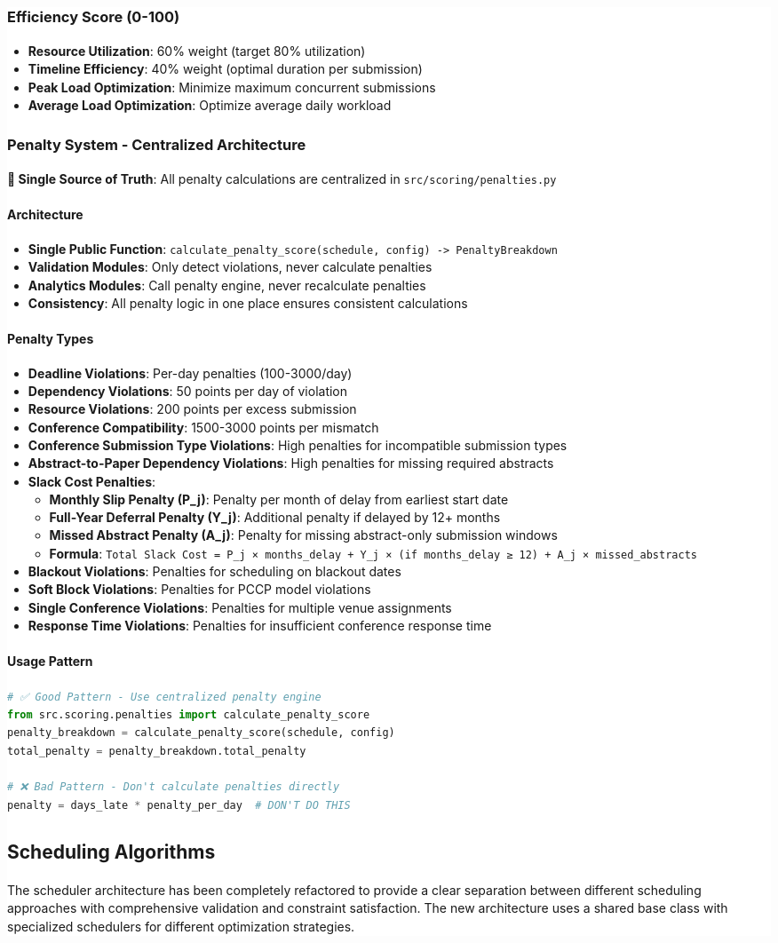 ### Efficiency Score (0-100)
- **Resource Utilization**: 60% weight (target 80% utilization)
- **Timeline Efficiency**: 40% weight (optimal duration per submission)
- **Peak Load Optimization**: Minimize maximum concurrent submissions
- **Average Load Optimization**: Optimize average daily workload

### Penalty System - Centralized Architecture

**🔧 Single Source of Truth**: All penalty calculations are centralized in `src/scoring/penalties.py`

#### Architecture
- **Single Public Function**: `calculate_penalty_score(schedule, config) -> PenaltyBreakdown`
- **Validation Modules**: Only detect violations, never calculate penalties
- **Analytics Modules**: Call penalty engine, never recalculate penalties
- **Consistency**: All penalty logic in one place ensures consistent calculations

#### Penalty Types
- **Deadline Violations**: Per-day penalties (100-3000/day)
- **Dependency Violations**: 50 points per day of violation
- **Resource Violations**: 200 points per excess submission
- **Conference Compatibility**: 1500-3000 points per mismatch
- **Conference Submission Type Violations**: High penalties for incompatible submission types
- **Abstract-to-Paper Dependency Violations**: High penalties for missing required abstracts
- **Slack Cost Penalties**: 
  - **Monthly Slip Penalty (P_j)**: Penalty per month of delay from earliest start date
  - **Full-Year Deferral Penalty (Y_j)**: Additional penalty if delayed by 12+ months
  - **Missed Abstract Penalty (A_j)**: Penalty for missing abstract-only submission windows
  - **Formula**: `Total Slack Cost = P_j × months_delay + Y_j × (if months_delay ≥ 12) + A_j × missed_abstracts`
- **Blackout Violations**: Penalties for scheduling on blackout dates
- **Soft Block Violations**: Penalties for PCCP model violations
- **Single Conference Violations**: Penalties for multiple venue assignments
- **Response Time Violations**: Penalties for insufficient conference response time

#### Usage Pattern
```python
# ✅ Good Pattern - Use centralized penalty engine
from src.scoring.penalties import calculate_penalty_score
penalty_breakdown = calculate_penalty_score(schedule, config)
total_penalty = penalty_breakdown.total_penalty

# ❌ Bad Pattern - Don't calculate penalties directly
penalty = days_late * penalty_per_day  # DON'T DO THIS
```

## Scheduling Algorithms

The scheduler architecture has been completely refactored to provide a clear separation between different scheduling approaches with comprehensive validation and constraint satisfaction. The new architecture uses a shared base class with specialized schedulers for different optimization strategies.
